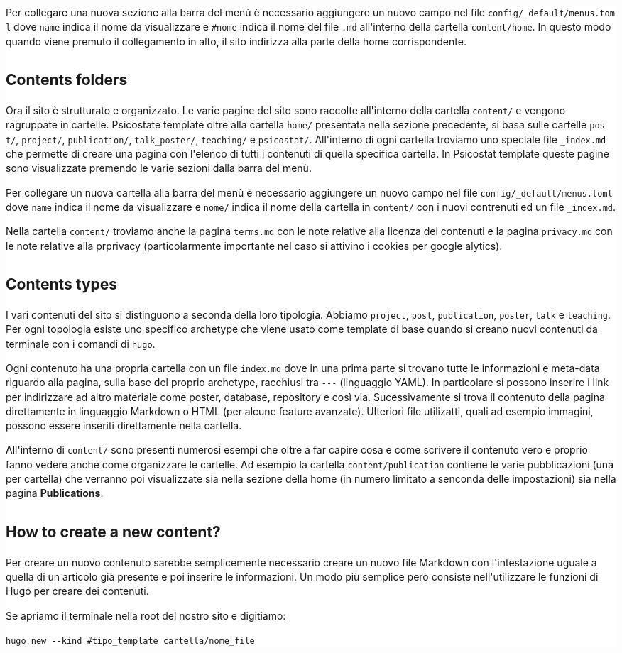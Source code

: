 Per collegare una nuova sezione alla barra del menù è necessario aggiungere un nuovo campo nel file `config/_default/menus.toml` dove `name` indica il nome da visualizzare e `#nome` indica il nome del file `.md` all'interno della cartella `content/home`. In questo modo quando viene premuto il collegamento in alto, il sito indirizza alla parte della home corrispondente.

##  Contents folders

Ora il sito è strutturato e organizzato. Le varie pagine del sito sono raccolte all'interno della cartella `content/` e vengono ragruppate in cartelle. Psicostate template oltre alla cartella `home/` presentata nella sezione precedente, si basa sulle cartelle `post/`, `project/`, `publication/`, `talk_poster/`, `teaching/` e `psicostat/`. All'interno di ogni cartella troviamo uno speciale file `_index.md` che permette di creare una pagina con l'elenco di tutti i contenuti di quella specifica cartella. In Psicostat template queste pagine sono visualizzate premendo le varie sezioni dalla barra del menù. 

Per collegare un nuova cartella alla barra del menù è necessario aggiungere un nuovo campo nel file `config/_default/menus.toml` dove `name` indica il nome da visualizzare e `nome/` indica il nome della cartella in `content/` con i nuovi contrenuti ed un file `_index.md`.

Nella cartella `content/` troviamo anche la pagina `terms.md` con le note relative alla licenza dei contenuti e la pagina `privacy.md` con le note relative alla prprivacy (particolarmente importante nel caso si attivino i cookies per google alytics).

## Contents types

I vari contenuti del sito si distinguono a seconda della loro tipologia. Abbiamo `project`, `post`, `publication`, `poster`, `talk` e `teaching`. Per ogni topologia esiste uno specifico [archetype](https://gohugo.io/content-management/archetypes/) che viene usato come template di base quando si creano nuovi contenuti da terminale con i [comandi](#how-to-create-a-new-content) di `hugo`. 

Ogni contenuto ha una propria cartella con un file `index.md` dove in una prima parte si trovano tutte le informazioni e meta-data riguardo alla pagina, sulla base del proprio archetype, racchiusi tra `---` (linguaggio YAML). In particolare si possono inserire i link per indirizzare ad altro materiale come poster, database, repository e così via. Sucessivamente si trova il contenuto della pagina direttamente in linguaggio Markdown o HTML (per alcune feature avanzate). Ulteriori file utilizatti, quali ad esempio immagini, possono essere inseriti direttamente nella cartella.

All'interno di `content/` sono presenti numerosi esempi che oltre a far capire cosa e come scrivere il contenuto vero e proprio fanno vedere anche come organizzare le cartelle. Ad esempio la cartella `content/publication` contiene le varie pubblicazioni (una per cartella) che verranno poi visualizzate sia nella sezione della home (in numero limitato a senconda delle impostazioni) sia nella pagina **Publications**. 

## How to create a new content?

Per creare un nuovo contenuto sarebbe semplicemente necessario creare un nuovo file Markdown con l'intestazione uguale a quella di un articolo già presente e poi inserire le informazioni. Un modo più semplice però consiste nell'utilizzare le funzioni di Hugo per creare dei contenuti.

Se apriamo il terminale nella root del nostro sito e digitiamo:

```
hugo new --kind #tipo_template cartella/nome_file
```
